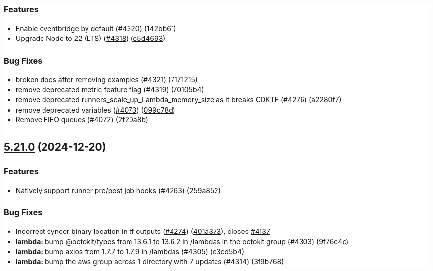 ### Features

* Enable eventbridge by default ([#4320](https://github.com/github-aws-runners/terraform-aws-github-runner/issues/4320)) ([142bb61](https://github.com/github-aws-runners/terraform-aws-github-runner/commit/142bb61539c00e5fc661725c4fc924c4128484cc))
* Upgrade Node to 22 (LTS) ([#4318](https://github.com/github-aws-runners/terraform-aws-github-runner/issues/4318)) ([c5d4693](https://github.com/github-aws-runners/terraform-aws-github-runner/commit/c5d4693c7e8889ee9f1672385e26278275d771c2))


### Bug Fixes

* broken docs after removing examples ([#4321](https://github.com/github-aws-runners/terraform-aws-github-runner/issues/4321)) ([7171215](https://github.com/github-aws-runners/terraform-aws-github-runner/commit/71712159cd4ad8ae6cb6371e0342b1c6bf663c54))
* remove deprecated metric feature flag ([#4319](https://github.com/github-aws-runners/terraform-aws-github-runner/issues/4319)) ([70105b4](https://github.com/github-aws-runners/terraform-aws-github-runner/commit/70105b49d166088bd7f522005b95b40b7ab5b2e4))
* remove deprecated runners_scale_up_Lambda_memory_size as it breaks CDKTF ([#4276](https://github.com/github-aws-runners/terraform-aws-github-runner/issues/4276)) ([a2280f7](https://github.com/github-aws-runners/terraform-aws-github-runner/commit/a2280f74d45475804de730aeaf903670a3400bd1))
* remove deprecated variables ([#4073](https://github.com/github-aws-runners/terraform-aws-github-runner/issues/4073)) ([099c78d](https://github.com/github-aws-runners/terraform-aws-github-runner/commit/099c78dc5db0ccf71277b1d4941e05e72336cff8))
* Remove FIFO queues ([#4072](https://github.com/github-aws-runners/terraform-aws-github-runner/issues/4072)) ([2f20a8b](https://github.com/github-aws-runners/terraform-aws-github-runner/commit/2f20a8b9564301346b84eb5baefb22bb313a5408))

## [5.21.0](https://github.com/github-aws-runners/terraform-aws-github-runner/compare/v5.20.1...v5.21.0) (2024-12-20)


### Features

* Natively support runner pre/post job hooks ([#4263](https://github.com/github-aws-runners/terraform-aws-github-runner/issues/4263)) ([259a852](https://github.com/github-aws-runners/terraform-aws-github-runner/commit/259a852d9e1b08f18abe81c9fd80589be9cc7e64))


### Bug Fixes

* Incorrect syncer binary location in tf outputs ([#4274](https://github.com/github-aws-runners/terraform-aws-github-runner/issues/4274)) ([401a373](https://github.com/github-aws-runners/terraform-aws-github-runner/commit/401a373684a6b11acd705fe88afee19f3fa84b4c)), closes [#4137](https://github.com/github-aws-runners/terraform-aws-github-runner/issues/4137)
* **lambda:** bump @octokit/types from 13.6.1 to 13.6.2 in /lambdas in the octokit group ([#4303](https://github.com/github-aws-runners/terraform-aws-github-runner/issues/4303)) ([9f76c4c](https://github.com/github-aws-runners/terraform-aws-github-runner/commit/9f76c4c7b12814da32310153ae668a657da30458))
* **lambda:** bump axios from 1.7.7 to 1.7.9 in /lambdas ([#4305](https://github.com/github-aws-runners/terraform-aws-github-runner/issues/4305)) ([e3cd5b4](https://github.com/github-aws-runners/terraform-aws-github-runner/commit/e3cd5b4c5c92ff1107f03f04d691ba8ed214da4d))
* **lambda:** bump the aws group across 1 directory with 7 updates ([#4314](https://github.com/github-aws-runners/terraform-aws-github-runner/issues/4314)) ([3f9b768](https://github.com/github-aws-runners/terraform-aws-github-runner/commit/3f9b76878987773458fd2d9bb696d1f4d82d5ec2))
